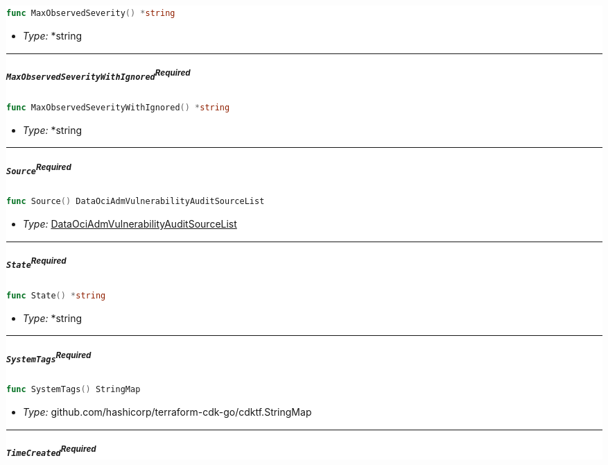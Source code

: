 ```go
func MaxObservedSeverity() *string
```

- *Type:* *string

---

##### `MaxObservedSeverityWithIgnored`<sup>Required</sup> <a name="MaxObservedSeverityWithIgnored" id="rhizo-co-terraform-provider-oci.dataOciAdmVulnerabilityAudit.DataOciAdmVulnerabilityAudit.property.maxObservedSeverityWithIgnored"></a>

```go
func MaxObservedSeverityWithIgnored() *string
```

- *Type:* *string

---

##### `Source`<sup>Required</sup> <a name="Source" id="rhizo-co-terraform-provider-oci.dataOciAdmVulnerabilityAudit.DataOciAdmVulnerabilityAudit.property.source"></a>

```go
func Source() DataOciAdmVulnerabilityAuditSourceList
```

- *Type:* <a href="#rhizo-co-terraform-provider-oci.dataOciAdmVulnerabilityAudit.DataOciAdmVulnerabilityAuditSourceList">DataOciAdmVulnerabilityAuditSourceList</a>

---

##### `State`<sup>Required</sup> <a name="State" id="rhizo-co-terraform-provider-oci.dataOciAdmVulnerabilityAudit.DataOciAdmVulnerabilityAudit.property.state"></a>

```go
func State() *string
```

- *Type:* *string

---

##### `SystemTags`<sup>Required</sup> <a name="SystemTags" id="rhizo-co-terraform-provider-oci.dataOciAdmVulnerabilityAudit.DataOciAdmVulnerabilityAudit.property.systemTags"></a>

```go
func SystemTags() StringMap
```

- *Type:* github.com/hashicorp/terraform-cdk-go/cdktf.StringMap

---

##### `TimeCreated`<sup>Required</sup> <a name="TimeCreated" id="rhizo-co-terraform-provider-oci.dataOciAdmVulnerabilityAudit.DataOciAdmVulnerabilityAudit.property.timeCreated"></a>
